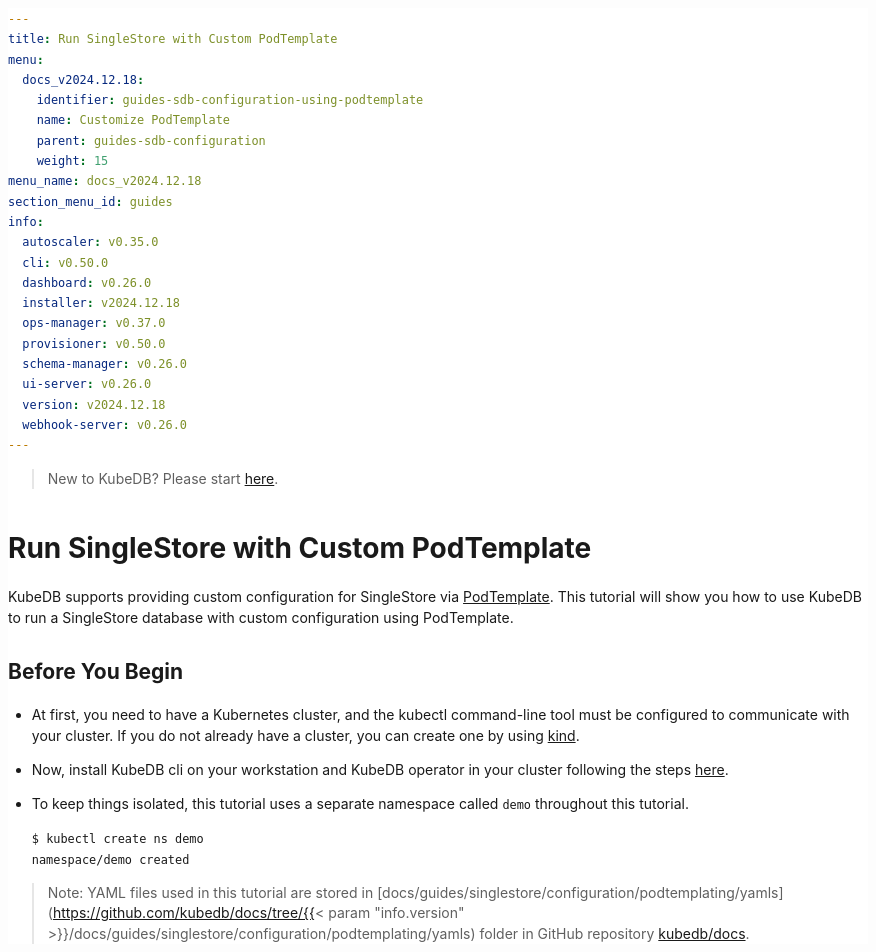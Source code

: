 ```yaml
---
title: Run SingleStore with Custom PodTemplate
menu:
  docs_v2024.12.18:
    identifier: guides-sdb-configuration-using-podtemplate
    name: Customize PodTemplate
    parent: guides-sdb-configuration
    weight: 15
menu_name: docs_v2024.12.18
section_menu_id: guides
info:
  autoscaler: v0.35.0
  cli: v0.50.0
  dashboard: v0.26.0
  installer: v2024.12.18
  ops-manager: v0.37.0
  provisioner: v0.50.0
  schema-manager: v0.26.0
  ui-server: v0.26.0
  version: v2024.12.18
  webhook-server: v0.26.0
---
```


> New to KubeDB? Please start [here](/docs/v2024.12.18/README).

# Run SingleStore with Custom PodTemplate

KubeDB supports providing custom configuration for SingleStore via [PodTemplate](/docs/v2024.12.18/guides/singlestore/concepts/singlestore#spec.topology). This tutorial will show you how to use KubeDB to run a SingleStore database with custom configuration using PodTemplate.

## Before You Begin

- At first, you need to have a Kubernetes cluster, and the kubectl command-line tool must be configured to communicate with your cluster. If you do not already have a cluster, you can create one by using [kind](https://kind.sigs.k8s.io/docs/user/quick-start/).

- Now, install KubeDB cli on your workstation and KubeDB operator in your cluster following the steps [here](/docs/v2024.12.18/setup/README).

- To keep things isolated, this tutorial uses a separate namespace called `demo` throughout this tutorial.

  ```bash
  $ kubectl create ns demo
  namespace/demo created
  ```

> Note: YAML files used in this tutorial are stored in [docs/guides/singlestore/configuration/podtemplating/yamls](https://github.com/kubedb/docs/tree/{{< param "info.version" >}}/docs/guides/singlestore/configuration/podtemplating/yamls) folder in GitHub repository [kubedb/docs](https://github.com/kubedb/docs).
